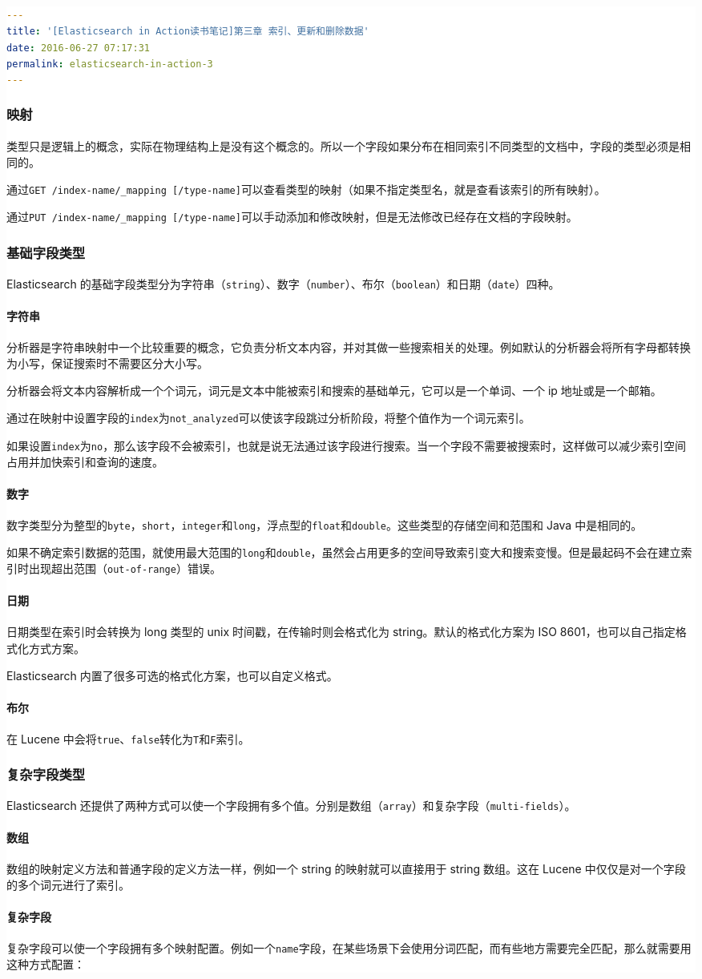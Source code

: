 ```yaml
---
title: '[Elasticsearch in Action读书笔记]第三章 索引、更新和删除数据'
date: 2016-06-27 07:17:31
permalink: elasticsearch-in-action-3
---
```


### 映射

 类型只是逻辑上的概念，实际在物理结构上是没有这个概念的。所以一个字段如果分布在相同索引不同类型的文档中，字段的类型必须是相同的。

 通过`GET /index-name/_mapping [/type-name]`可以查看类型的映射（如果不指定类型名，就是查看该索引的所有映射）。

 通过`PUT /index-name/_mapping [/type-name]`可以手动添加和修改映射，但是无法修改已经存在文档的字段映射。

### 基础字段类型

Elasticsearch 的基础字段类型分为字符串（`string`）、数字（`number`）、布尔（`boolean`）和日期（`date`）四种。

#### 字符串

 分析器是字符串映射中一个比较重要的概念，它负责分析文本内容，并对其做一些搜索相关的处理。例如默认的分析器会将所有字母都转换为小写，保证搜索时不需要区分大小写。

 分析器会将文本内容解析成一个个词元，词元是文本中能被索引和搜索的基础单元，它可以是一个单词、一个 ip 地址或是一个邮箱。

 通过在映射中设置字段的`index`为`not_analyzed`可以使该字段跳过分析阶段，将整个值作为一个词元索引。

 如果设置`index`为`no`，那么该字段不会被索引，也就是说无法通过该字段进行搜索。当一个字段不需要被搜索时，这样做可以减少索引空间占用并加快索引和查询的速度。

#### 数字

 数字类型分为整型的`byte`，`short`，`integer`和`long`，浮点型的`float`和`double`。这些类型的存储空间和范围和 Java 中是相同的。

 如果不确定索引数据的范围，就使用最大范围的`long`和`double`，虽然会占用更多的空间导致索引变大和搜索变慢。但是最起码不会在建立索引时出现超出范围（`out-of-range`）错误。

#### 日期

日期类型在索引时会转换为 long 类型的 unix 时间戳，在传输时则会格式化为 string。默认的格式化方案为 ISO 8601，也可以自己指定格式化方式方案。

Elasticsearch 内置了很多可选的格式化方案，也可以自定义格式。

#### 布尔

 在 Lucene 中会将`true`、`false`转化为`T`和`F`索引。

### 复杂字段类型

Elasticsearch 还提供了两种方式可以使一个字段拥有多个值。分别是数组（`array`）和复杂字段（`multi-fields`）。

#### 数组

 数组的映射定义方法和普通字段的定义方法一样，例如一个 string 的映射就可以直接用于 string 数组。这在 Lucene 中仅仅是对一个字段的多个词元进行了索引。

#### 复杂字段

 复杂字段可以使一个字段拥有多个映射配置。例如一个`name`字段，在某些场景下会使用分词匹配，而有些地方需要完全匹配，那么就需要用这种方式配置：

